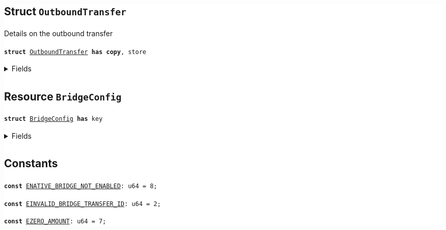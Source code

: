 <a id="0x1_native_bridge_OutboundTransfer"></a>

## Struct `OutboundTransfer`

Details on the outbound transfer


<pre><code><b>struct</b> <a href="native_bridge.md#0x1_native_bridge_OutboundTransfer">OutboundTransfer</a> <b>has</b> <b>copy</b>, store
</code></pre>



<details><summary>Fields</summary></details>

<a id="0x1_native_bridge_BridgeConfig"></a>

## Resource `BridgeConfig`



<pre><code><b>struct</b> <a href="native_bridge.md#0x1_native_bridge_BridgeConfig">BridgeConfig</a> <b>has</b> key
</code></pre>



<details><summary>Fields</summary></details>

<a id="@Constants_0"></a>

## Constants


<a id="0x1_native_bridge_ENATIVE_BRIDGE_NOT_ENABLED"></a>



<pre><code><b>const</b> <a href="native_bridge.md#0x1_native_bridge_ENATIVE_BRIDGE_NOT_ENABLED">ENATIVE_BRIDGE_NOT_ENABLED</a>: u64 = 8;
</code></pre>



<a id="0x1_native_bridge_EINVALID_BRIDGE_TRANSFER_ID"></a>



<pre><code><b>const</b> <a href="native_bridge.md#0x1_native_bridge_EINVALID_BRIDGE_TRANSFER_ID">EINVALID_BRIDGE_TRANSFER_ID</a>: u64 = 2;
</code></pre>



<a id="0x1_native_bridge_EZERO_AMOUNT"></a>



<pre><code><b>const</b> <a href="native_bridge.md#0x1_native_bridge_EZERO_AMOUNT">EZERO_AMOUNT</a>: u64 = 7;
</code></pre>


